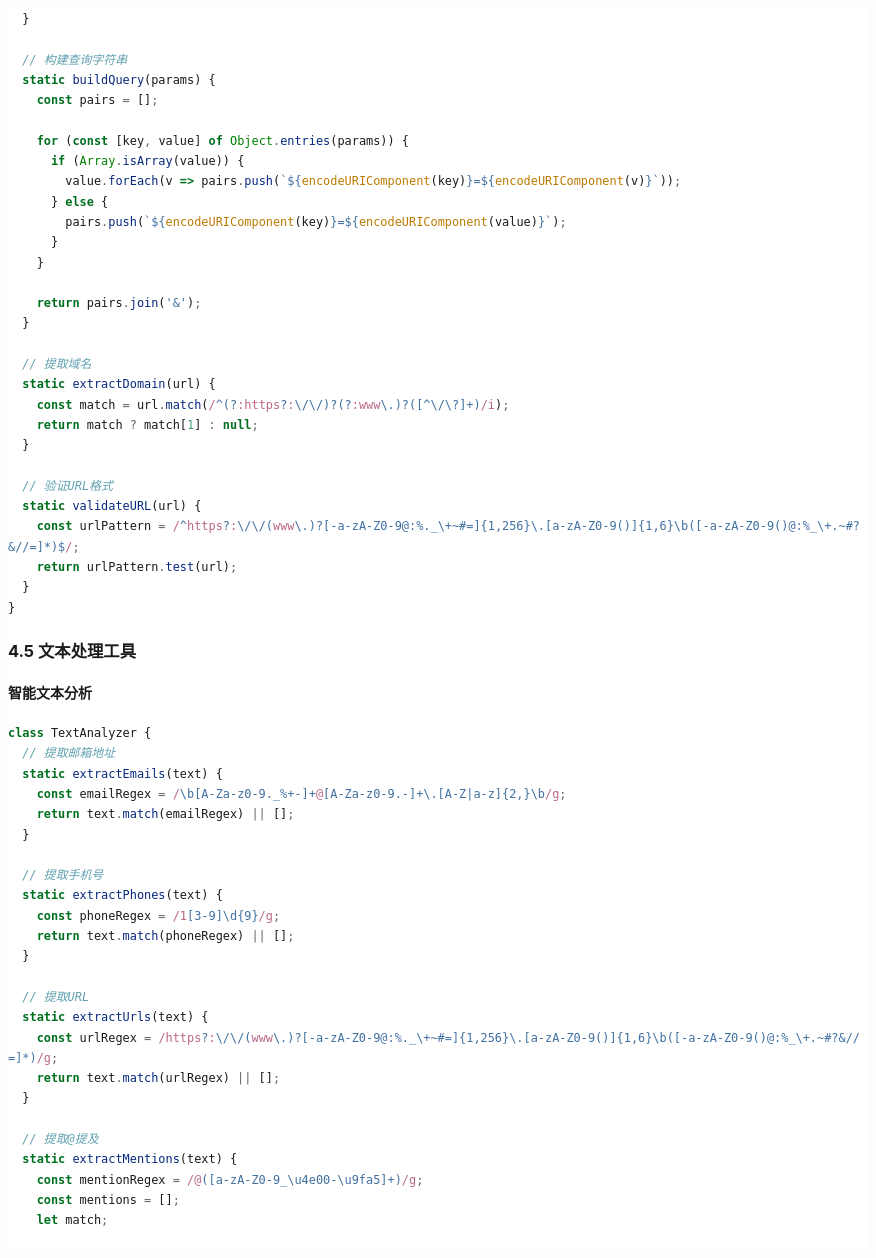 ```js
  }
  
  // 构建查询字符串
  static buildQuery(params) {
    const pairs = [];
    
    for (const [key, value] of Object.entries(params)) {
      if (Array.isArray(value)) {
        value.forEach(v => pairs.push(`${encodeURIComponent(key)}=${encodeURIComponent(v)}`));
      } else {
        pairs.push(`${encodeURIComponent(key)}=${encodeURIComponent(value)}`);
      }
    }
    
    return pairs.join('&');
  }
  
  // 提取域名
  static extractDomain(url) {
    const match = url.match(/^(?:https?:\/\/)?(?:www\.)?([^\/\?]+)/i);
    return match ? match[1] : null;
  }
  
  // 验证URL格式
  static validateURL(url) {
    const urlPattern = /^https?:\/\/(www\.)?[-a-zA-Z0-9@:%._\+~#=]{1,256}\.[a-zA-Z0-9()]{1,6}\b([-a-zA-Z0-9()@:%_\+.~#?&//=]*)$/;
    return urlPattern.test(url);
  }
}
```

### 4.5 文本处理工具

#### 智能文本分析

```js
class TextAnalyzer {
  // 提取邮箱地址
  static extractEmails(text) {
    const emailRegex = /\b[A-Za-z0-9._%+-]+@[A-Za-z0-9.-]+\.[A-Z|a-z]{2,}\b/g;
    return text.match(emailRegex) || [];
  }
  
  // 提取手机号
  static extractPhones(text) {
    const phoneRegex = /1[3-9]\d{9}/g;
    return text.match(phoneRegex) || [];
  }
  
  // 提取URL
  static extractUrls(text) {
    const urlRegex = /https?:\/\/(www\.)?[-a-zA-Z0-9@:%._\+~#=]{1,256}\.[a-zA-Z0-9()]{1,6}\b([-a-zA-Z0-9()@:%_\+.~#?&//=]*)/g;
    return text.match(urlRegex) || [];
  }
  
  // 提取@提及
  static extractMentions(text) {
    const mentionRegex = /@([a-zA-Z0-9_\u4e00-\u9fa5]+)/g;
    const mentions = [];
    let match;
    
```